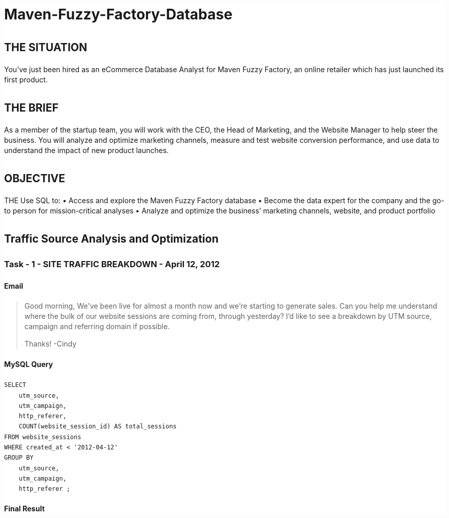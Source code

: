 # Maven-Fuzzy-Factory-Database

## THE SITUATION
You’ve just been hired as an eCommerce Database Analyst for Maven Fuzzy Factory, an online 
retailer which has just launched its first product. 

## THE BRIEF
As a member of the startup team, you will work with the CEO, the Head of Marketing, and the 
Website Manager to help steer the business.
You will analyze and optimize marketing channels, measure and test website conversion 
performance, and use data to understand the impact of new product launches. 

## OBJECTIVE
 THE Use SQL to:
 • Access and explore the Maven Fuzzy Factory database
 • Become the data expert for the company and the go-to person for mission-critical analyses
 • Analyze and optimize the business’ marketing channels, website, and product portfolio


## Traffic Source Analysis and Optimization

### Task - 1 -  SITE TRAFFIC BREAKDOWN - April 12, 2012

#### Email

   > Good morning,
   > We've been live for almost a month now and we’re starting to generate sales. Can you help me understand where the bulk of our website sessions are coming 
   > from, through yesterday? I’d like to see a breakdown by UTM source, campaign and referring domain if possible. 
   >
   > Thanks!
   > -Cindy

#### MySQL Query
```
SELECT 
    utm_source,
    utm_campaign,
    http_referer,
    COUNT(website_session_id) AS total_sessions
FROM website_sessions
WHERE created_at < '2012-04-12'
GROUP BY
    utm_source,
    utm_campaign,
    http_referer ;
```
#### Final Result
